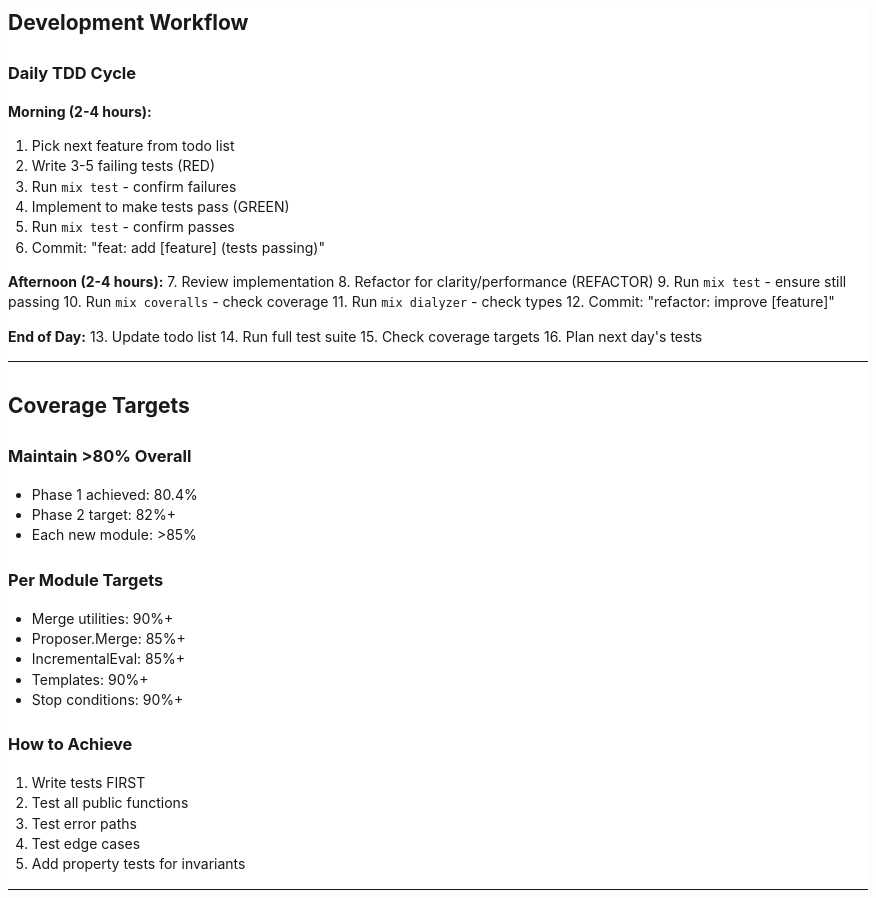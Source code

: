 
## Development Workflow

### Daily TDD Cycle

**Morning (2-4 hours):**
1. Pick next feature from todo list
2. Write 3-5 failing tests (RED)
3. Run `mix test` - confirm failures
4. Implement to make tests pass (GREEN)
5. Run `mix test` - confirm passes
6. Commit: "feat: add [feature] (tests passing)"

**Afternoon (2-4 hours):**
7. Review implementation
8. Refactor for clarity/performance (REFACTOR)
9. Run `mix test` - ensure still passing
10. Run `mix coveralls` - check coverage
11. Run `mix dialyzer` - check types
12. Commit: "refactor: improve [feature]"

**End of Day:**
13. Update todo list
14. Run full test suite
15. Check coverage targets
16. Plan next day's tests

---

## Coverage Targets

### Maintain >80% Overall
- Phase 1 achieved: 80.4%
- Phase 2 target: 82%+
- Each new module: >85%

### Per Module Targets
- Merge utilities: 90%+
- Proposer.Merge: 85%+
- IncrementalEval: 85%+
- Templates: 90%+
- Stop conditions: 90%+

### How to Achieve
1. Write tests FIRST
2. Test all public functions
3. Test error paths
4. Test edge cases
5. Add property tests for invariants

---
